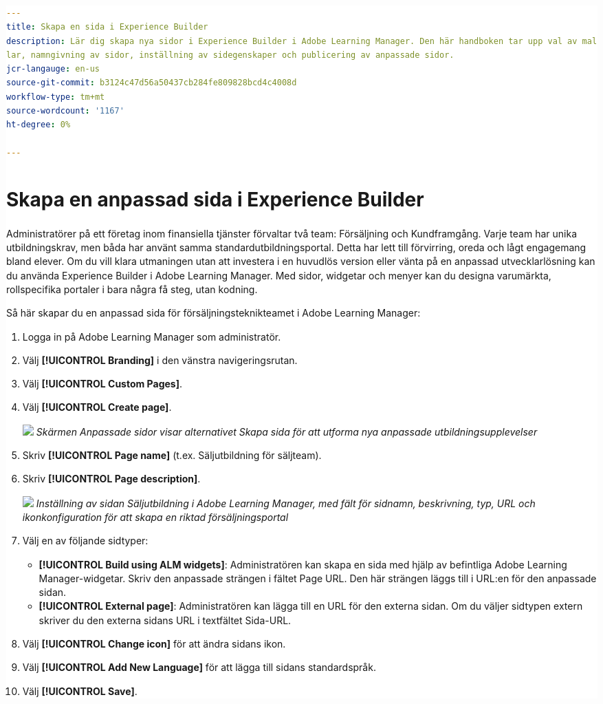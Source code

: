 ```yaml
---
title: Skapa en sida i Experience Builder
description: Lär dig skapa nya sidor i Experience Builder i Adobe Learning Manager. Den här handboken tar upp val av mallar, namngivning av sidor, inställning av sidegenskaper och publicering av anpassade sidor.
jcr-langauge: en-us
source-git-commit: b3124c47d56a50437cb284fe809828bcd4c4008d
workflow-type: tm+mt
source-wordcount: '1167'
ht-degree: 0%

---
```



# Skapa en anpassad sida i Experience Builder

Administratörer på ett företag inom finansiella tjänster förvaltar två team: Försäljning och Kundframgång. Varje team har unika utbildningskrav, men båda har använt samma standardutbildningsportal. Detta har lett till förvirring, oreda och lågt engagemang bland elever.
Om du vill klara utmaningen utan att investera i en huvudlös version eller vänta på en anpassad utvecklarlösning kan du använda Experience Builder i Adobe Learning Manager. Med sidor, widgetar och menyer kan du designa varumärkta, rollspecifika portaler i bara några få steg, utan kodning.

Så här skapar du en anpassad sida för försäljningsteknikteamet i Adobe Learning Manager:

1. Logga in på Adobe Learning Manager som administratör.
2. Välj **[!UICONTROL Branding]** i den vänstra navigeringsrutan.
3. Välj **[!UICONTROL Custom Pages]**.
4. Välj **[!UICONTROL Create page]**.

   ![](assets/select-create-page.png)
   _Skärmen Anpassade sidor visar alternativet Skapa sida för att utforma nya anpassade utbildningsupplevelser_

5. Skriv **[!UICONTROL Page name]** (t.ex. Säljutbildning för säljteam).
6. Skriv **[!UICONTROL Page description]**.

   ![](assets/type-page-name-and-description-for-custom-page.png)
   _Inställning av sidan Säljutbildning i Adobe Learning Manager, med fält för sidnamn, beskrivning, typ, URL och ikonkonfiguration för att skapa en riktad försäljningsportal_

7. Välj en av följande sidtyper:

   * **[!UICONTROL Build using ALM widgets]**: Administratören kan skapa en sida med hjälp av befintliga Adobe Learning Manager-widgetar. Skriv den anpassade strängen i fältet Page URL. Den här strängen läggs till i URL:en för den anpassade sidan.
   * **[!UICONTROL External page]**: Administratören kan lägga till en URL för den externa sidan. Om du väljer sidtypen extern skriver du den externa sidans URL i textfältet Sida-URL.

8. Välj **[!UICONTROL Change icon]** för att ändra sidans ikon.
9. Välj **[!UICONTROL Add New Language]** för att lägga till sidans standardspråk.
10. Välj **[!UICONTROL Save]**.
